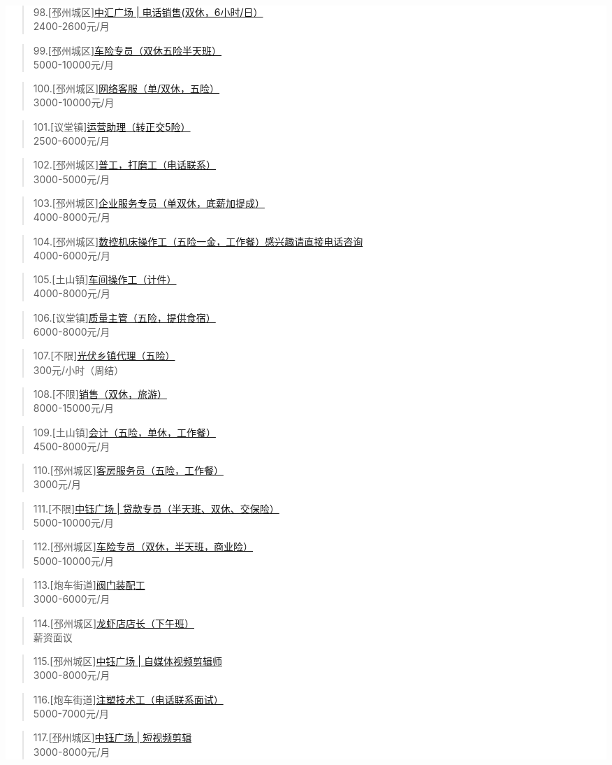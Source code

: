>98.[邳州城区][中汇广场 | 电话销售(双休，6小时/日）](https://www.pizhouzhipin.com/job/34277)<br>
>2400-2600元/月

>99.[邳州城区][车险专员（双休五险半天班）](https://www.pizhouzhipin.com/job/33935)<br>
>5000-10000元/月

>100.[邳州城区][网络客服（单/双休，五险）](https://www.pizhouzhipin.com/job/27736)<br>
>3000-10000元/月

>101.[议堂镇][运营助理（转正交5险）](https://www.pizhouzhipin.com/job/35104)<br>
>2500-6000元/月

>102.[邳州城区][普工，打磨工（电话联系）](https://www.pizhouzhipin.com/job/30038)<br>
>3000-5000元/月

>103.[邳州城区][企业服务专员（单双休，底薪加提成）](https://www.pizhouzhipin.com/job/34581)<br>
>4000-8000元/月

>104.[邳州城区][数控机床操作工（五险一金，工作餐）感兴趣请直接电话咨询](https://www.pizhouzhipin.com/job/27221)<br>
>4000-6000元/月

>105.[土山镇][车间操作工（计件）](https://www.pizhouzhipin.com/job/34058)<br>
>4000-8000元/月

>106.[议堂镇][质量主管（五险，提供食宿）](https://www.pizhouzhipin.com/job/33931)<br>
>6000-8000元/月

>107.[不限][光伏乡镇代理（五险）](https://www.pizhouzhipin.com/job/34719)<br>
>300元/小时（周结）

>108.[不限][销售（双休，旅游）](https://www.pizhouzhipin.com/job/35232)<br>
>8000-15000元/月

>109.[土山镇][会计（五险，单休，工作餐）](https://www.pizhouzhipin.com/job/35220)<br>
>4500-8000元/月

>110.[邳州城区][客房服务员（五险，工作餐）](https://www.pizhouzhipin.com/job/27067)<br>
>3000元/月

>111.[不限][中钰广场 | 贷款专员（半天班、双休、交保险）](https://www.pizhouzhipin.com/job/22992)<br>
>5000-10000元/月

>112.[邳州城区][车险专员（双休，半天班，商业险）](https://www.pizhouzhipin.com/job/27599)<br>
>5000-10000元/月

>113.[炮车街道][阀门装配工](https://www.pizhouzhipin.com/job/34463)<br>
>3000-6000元/月

>114.[邳州城区][龙虾店店长（下午班）](https://www.pizhouzhipin.com/job/35249)<br>
>薪资面议

>115.[邳州城区][中钰广场 | 自媒体视频剪辑师](https://www.pizhouzhipin.com/job/33750)<br>
>3000-8000元/月

>116.[炮车街道][注塑技术工（电话联系面试）](https://www.pizhouzhipin.com/job/34897)<br>
>5000-7000元/月

>117.[邳州城区][中钰广场 | 短视频剪辑](https://www.pizhouzhipin.com/job/33751)<br>
>3000-8000元/月
